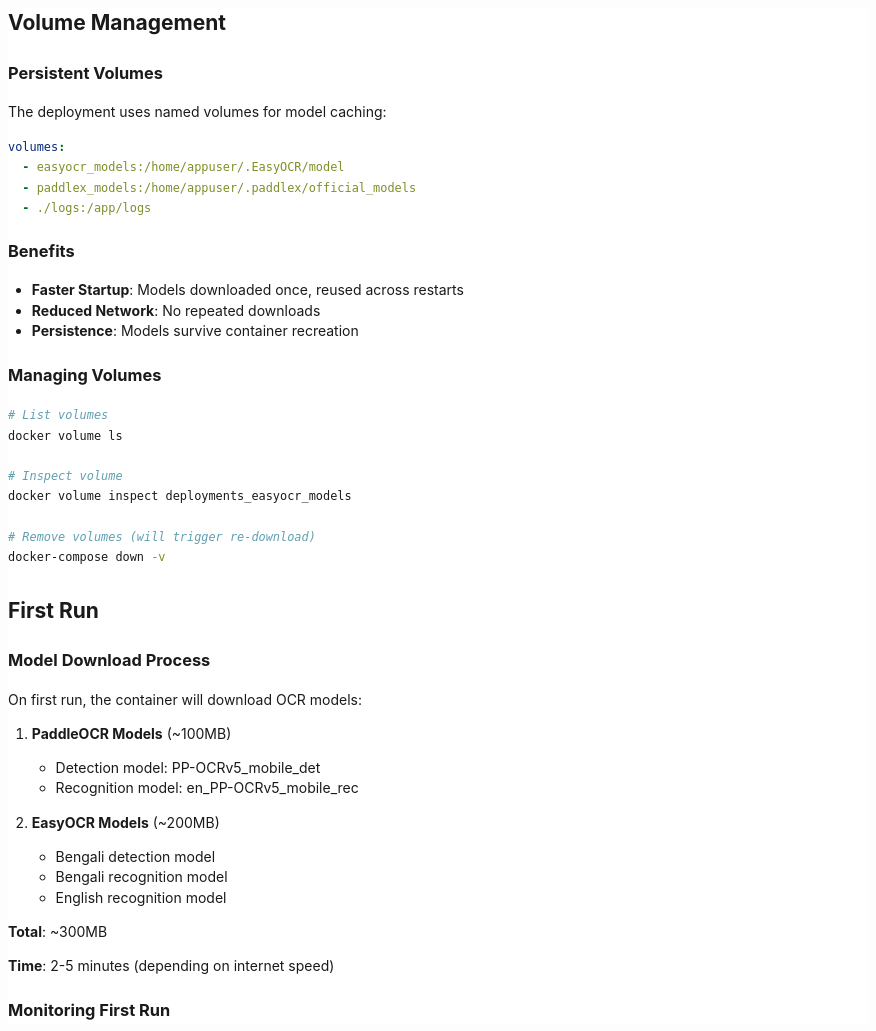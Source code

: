 ## Volume Management

### Persistent Volumes

The deployment uses named volumes for model caching:

```yaml
volumes:
  - easyocr_models:/home/appuser/.EasyOCR/model
  - paddlex_models:/home/appuser/.paddlex/official_models
  - ./logs:/app/logs
```

### Benefits

- **Faster Startup**: Models downloaded once, reused across restarts
- **Reduced Network**: No repeated downloads
- **Persistence**: Models survive container recreation

### Managing Volumes

```bash
# List volumes
docker volume ls

# Inspect volume
docker volume inspect deployments_easyocr_models

# Remove volumes (will trigger re-download)
docker-compose down -v
```

## First Run

### Model Download Process

On first run, the container will download OCR models:

1. **PaddleOCR Models** (~100MB)
   - Detection model: PP-OCRv5_mobile_det
   - Recognition model: en_PP-OCRv5_mobile_rec

2. **EasyOCR Models** (~200MB)
   - Bengali detection model
   - Bengali recognition model
   - English recognition model

**Total**: ~300MB

**Time**: 2-5 minutes (depending on internet speed)

### Monitoring First Run
